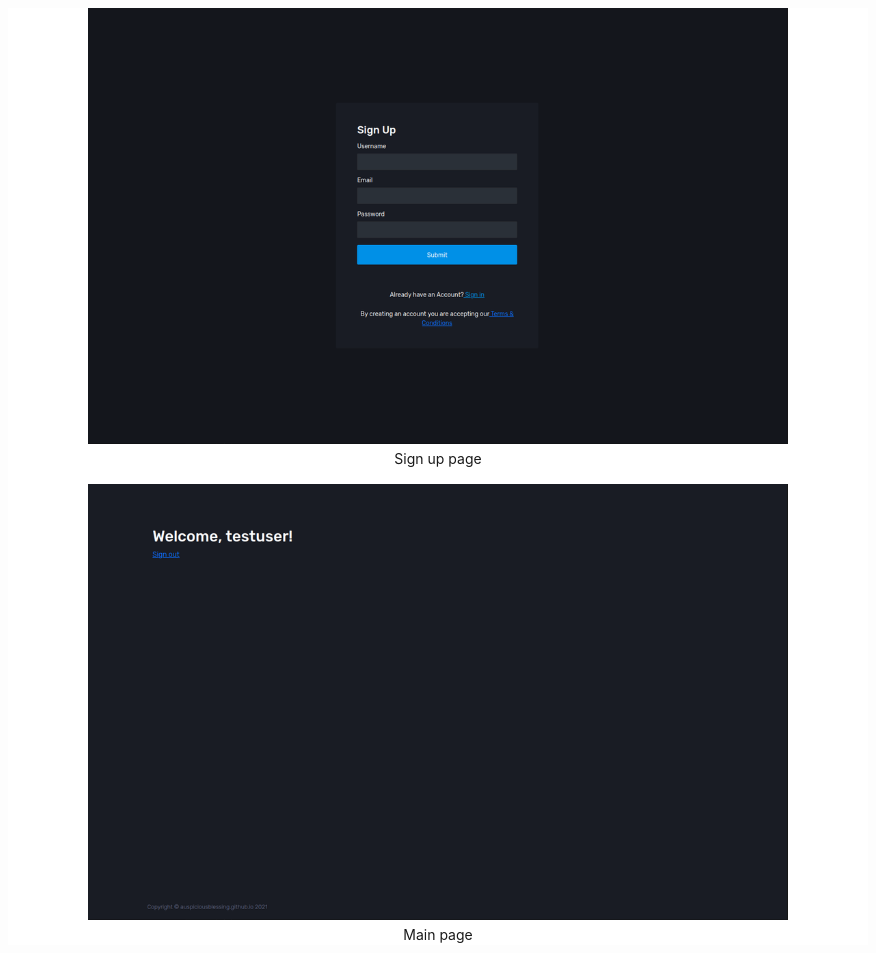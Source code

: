 <figure style="text-align: center;">
  <img src="commons/page-signup.png" alt="Device Mockup" style="margin-top: 0px; margin-bottom: 0px;" width="700" />
  <figcaption>Sign up page</figcaption>
</figure>
<figure style="text-align: center;">
  <img src="commons/page-main.png" alt="Device Mockup" style="margin-top: 0px; margin-bottom: 0px;" width="700" />
  <figcaption>Main page</figcaption>
</figure>
